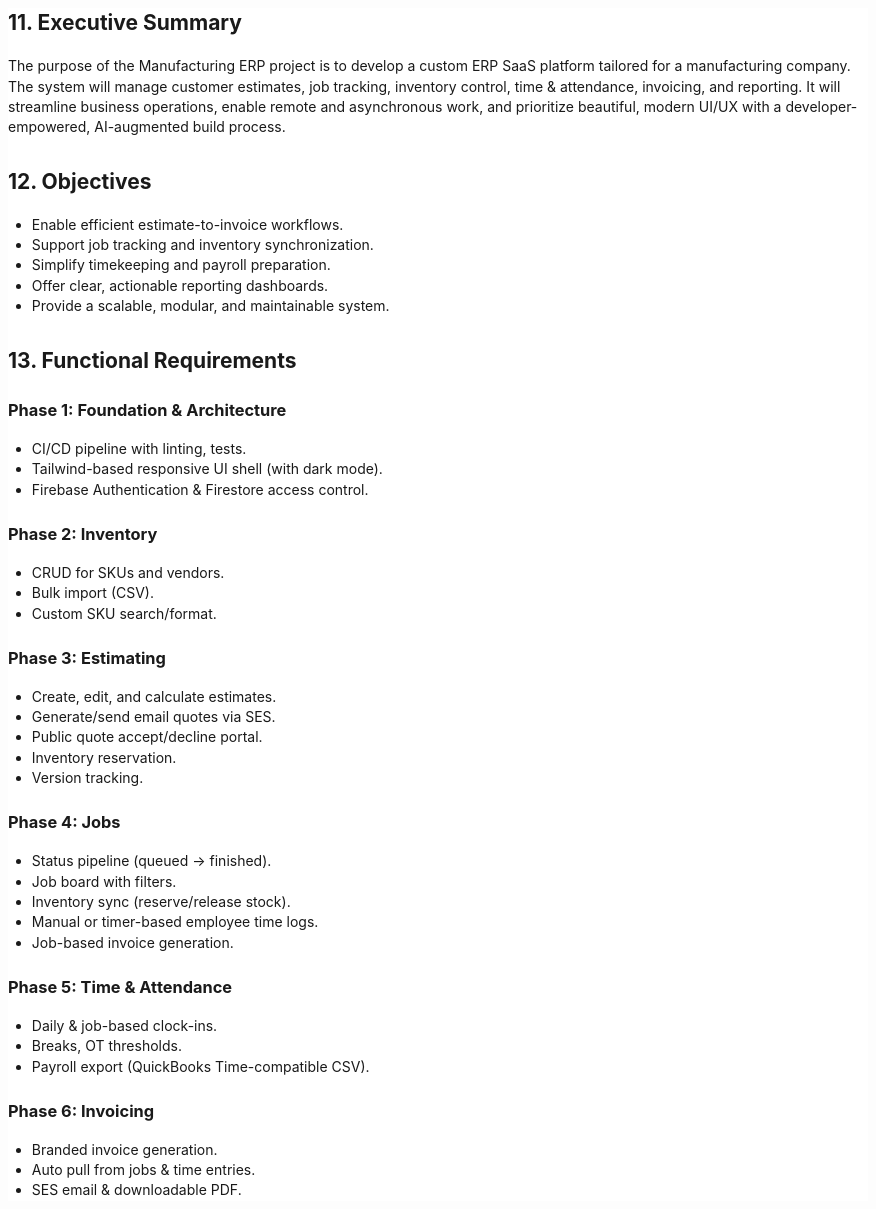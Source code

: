 ## 11. Executive Summary

The purpose of the Manufacturing ERP project is to develop a custom ERP SaaS platform tailored for a manufacturing company. The system will manage customer estimates, job tracking, inventory control, time & attendance, invoicing, and reporting. It will streamline business operations, enable remote and asynchronous work, and prioritize beautiful, modern UI/UX with a developer-empowered, AI-augmented build process.

## 12. Objectives
- Enable efficient estimate-to-invoice workflows.
- Support job tracking and inventory synchronization.
- Simplify timekeeping and payroll preparation.
- Offer clear, actionable reporting dashboards.
- Provide a scalable, modular, and maintainable system.

## 13. Functional Requirements
### Phase 1: Foundation & Architecture
- CI/CD pipeline with linting, tests.
- Tailwind-based responsive UI shell (with dark mode).
- Firebase Authentication & Firestore access control.

### Phase 2: Inventory
- CRUD for SKUs and vendors.
- Bulk import (CSV).
- Custom SKU search/format.

### Phase 3: Estimating
- Create, edit, and calculate estimates.
- Generate/send email quotes via SES.
- Public quote accept/decline portal.
- Inventory reservation.
- Version tracking.

### Phase 4: Jobs
- Status pipeline (queued → finished).
- Job board with filters.
- Inventory sync (reserve/release stock).
- Manual or timer-based employee time logs.
- Job-based invoice generation.

### Phase 5: Time & Attendance
- Daily & job-based clock-ins.
- Breaks, OT thresholds.
- Payroll export (QuickBooks Time-compatible CSV).

### Phase 6: Invoicing
- Branded invoice generation.
- Auto pull from jobs & time entries.
- SES email & downloadable PDF.
